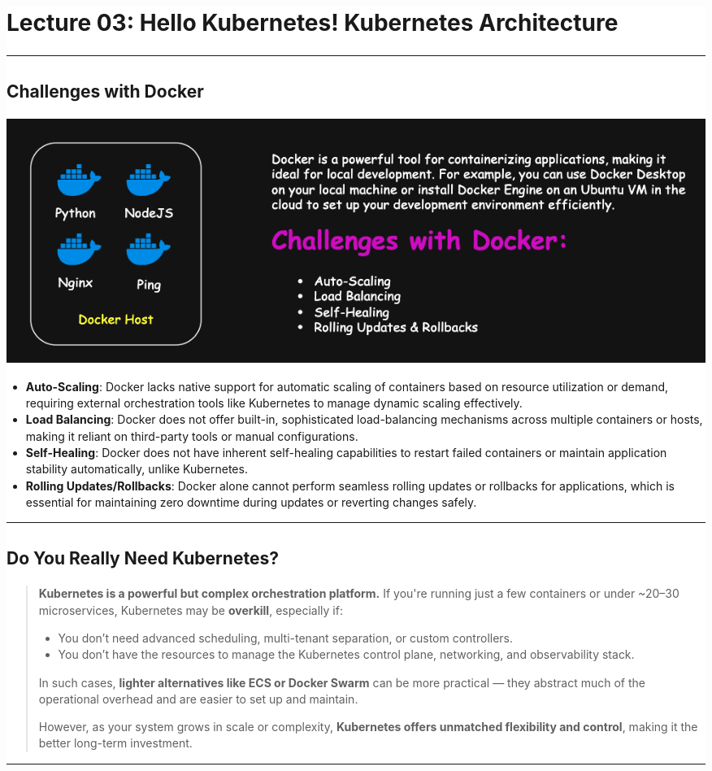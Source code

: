 # Lecture 03: Hello Kubernetes! Kubernetes Architecture

---

## Challenges with Docker

![Alt text](/images/3a.png)

- **Auto-Scaling**: Docker lacks native support for automatic scaling of containers based on resource utilization or demand, requiring external orchestration tools like Kubernetes to manage dynamic scaling effectively.
- **Load Balancing**: Docker does not offer built-in, sophisticated load-balancing mechanisms across multiple containers or hosts, making it reliant on third-party tools or manual configurations.
- **Self-Healing**: Docker does not have inherent self-healing capabilities to restart failed containers or maintain application stability automatically, unlike Kubernetes.
- **Rolling Updates/Rollbacks**: Docker alone cannot perform seamless rolling updates or rollbacks for applications, which is essential for maintaining zero downtime during updates or reverting changes safely.

---

## Do You Really Need Kubernetes?

> **Kubernetes is a powerful but complex orchestration platform.**
> If you're running just a few containers or under \~20–30 microservices, Kubernetes may be **overkill**, especially if:
>
> * You don’t need advanced scheduling, multi-tenant separation, or custom controllers.
> * You don’t have the resources to manage the Kubernetes control plane, networking, and observability stack.
>
> In such cases, **lighter alternatives like ECS or Docker Swarm** can be more practical — they abstract much of the operational overhead and are easier to set up and maintain.
>
> However, as your system grows in scale or complexity, **Kubernetes offers unmatched flexibility and control**, making it the better long-term investment.

---